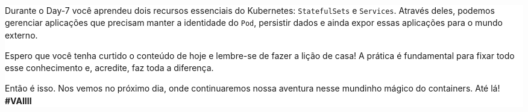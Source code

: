Durante o Day-7 você aprendeu dois recursos essenciais do Kubernetes: `StatefulSets` e `Services`. Através deles, podemos gerenciar aplicações que precisam manter a identidade do `Pod`, persistir dados e ainda expor essas aplicações para o mundo externo.

Espero que você tenha curtido o conteúdo de hoje e lembre-se de fazer a lição de casa! A prática é fundamental para fixar todo esse conhecimento e, acredite, faz toda a diferença.

Então é isso. Nos vemos no próximo dia, onde continuaremos nossa aventura nesse mundinho mágico do containers. Até lá! **#VAIIII**